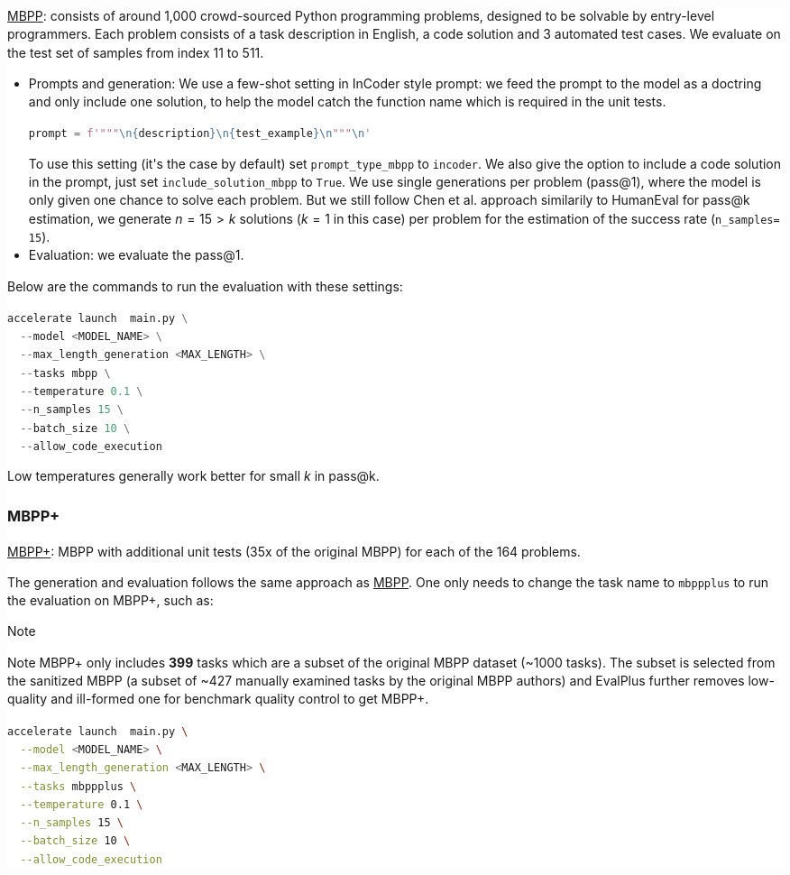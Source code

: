 [MBPP](https://huggingface.co/datasets/mbpp):  consists of around 1,000 crowd-sourced Python programming problems, 
designed to be solvable by entry-level programmers. Each problem consists of a task description in English, a code solution and 3 automated test cases. We evaluate on the test set of samples from index 11 to 511.

* Prompts and generation: We use a few-shot setting in InCoder style prompt: we feed the prompt to the model as a doctring and only include one solution, to help the model catch the function name which is required in the unit tests.
  ```python
  prompt = f'"""\n{description}\n{test_example}\n"""\n'
  ```
  To use this setting (it's the case by default) set `prompt_type_mbpp` to `incoder`. We also give the option to include a code solution in the prompt, just set `include_solution_mbpp` to `True`.
  We use single generations per problem (pass@1), where the model is only given one chance to solve each problem. But we still follow Chen et al. approach similarily to HumanEval for pass@k estimation, we generate $n=15 > k$ solutions ($k=1$ in this case) per problem for the estimation of the success rate (`n_samples=15`).
* Evaluation: we evaluate the pass@1.

Below are the commands to run the evaluation with these settings:
```python
accelerate launch  main.py \
  --model <MODEL_NAME> \
  --max_length_generation <MAX_LENGTH> \
  --tasks mbpp \
  --temperature 0.1 \
  --n_samples 15 \
  --batch_size 10 \
  --allow_code_execution
```

Low temperatures generally work better for small $k$ in pass@k.

### MBPP+
[MBPP+](https://huggingface.co/datasets/evalplus/mbppplus): MBPP with additional unit tests (35x of the original MBPP) for each of the 164 problems.

The generation and evaluation follows the same approach as [MBPP](#mbpp). One only needs to change the task name to `mbppplus` to run the evaluation on MBPP+, such as:

> [!Note]
> Note MBPP+ only includes **399** tasks which are a subset of the original MBPP dataset (~1000 tasks). 
> The subset is selected from the sanitized MBPP (a subset of ~427 manually examined tasks by the original MBPP authors)
> and EvalPlus further removes low-quality and ill-formed one for benchmark quality control to get MBPP+.

```bash
accelerate launch  main.py \
  --model <MODEL_NAME> \
  --max_length_generation <MAX_LENGTH> \
  --tasks mbppplus \
  --temperature 0.1 \
  --n_samples 15 \
  --batch_size 10 \
  --allow_code_execution
```
